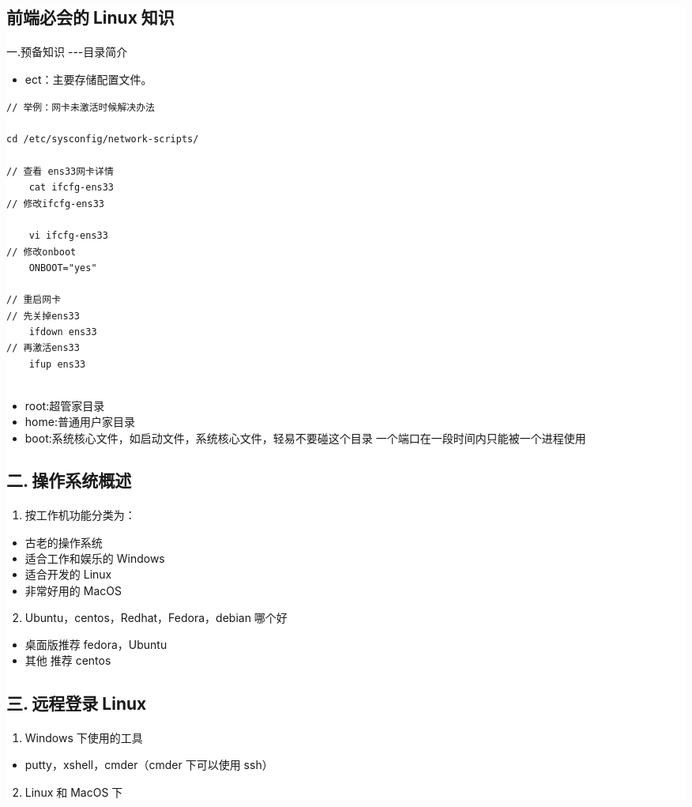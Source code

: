 ## 前端必会的 Linux 知识

一.预备知识 ---目录简介

- ect：主要存储配置文件。

```
// 举例：网卡未激活时候解决办法

cd /etc/sysconfig/network-scripts/

// 查看 ens33网卡详情
    cat ifcfg-ens33
// 修改ifcfg-ens33

    vi ifcfg-ens33
// 修改onboot
    ONBOOT="yes"

// 重启网卡
// 先关掉ens33
    ifdown ens33
// 再激活ens33
    ifup ens33


```

- root:超管家目录
- home:普通用户家目录
- boot:系统核心文件，如启动文件，系统核心文件，轻易不要碰这个目录
  一个端口在一段时间内只能被一个进程使用

## 二. 操作系统概述

1. 按工作机功能分类为：

- 古老的操作系统
- 适合工作和娱乐的 Windows
- 适合开发的 Linux
- 非常好用的 MacOS

2. Ubuntu，centos，Redhat，Fedora，debian 哪个好

- 桌面版推荐 fedora，Ubuntu
- 其他 推荐 centos

## 三. 远程登录 Linux

1. Windows 下使用的工具

- putty，xshell，cmder（cmder 下可以使用 ssh）

2. Linux 和 MacOS 下
